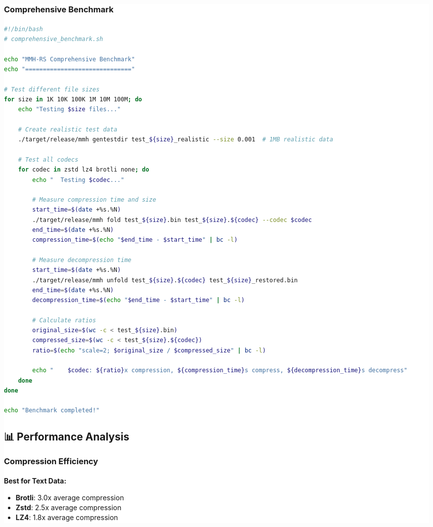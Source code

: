 ### Comprehensive Benchmark

```bash
#!/bin/bash
# comprehensive_benchmark.sh

echo "MMH-RS Comprehensive Benchmark"
echo "=============================="

# Test different file sizes
for size in 1K 10K 100K 1M 10M 100M; do
    echo "Testing $size files..."
    
    # Create realistic test data
    ./target/release/mmh gentestdir test_${size}_realistic --size 0.001  # 1MB realistic data
    
    # Test all codecs
    for codec in zstd lz4 brotli none; do
        echo "  Testing $codec..."
        
        # Measure compression time and size
        start_time=$(date +%s.%N)
        ./target/release/mmh fold test_${size}.bin test_${size}.${codec} --codec $codec
        end_time=$(date +%s.%N)
        compression_time=$(echo "$end_time - $start_time" | bc -l)
        
        # Measure decompression time
        start_time=$(date +%s.%N)
        ./target/release/mmh unfold test_${size}.${codec} test_${size}_restored.bin
        end_time=$(date +%s.%N)
        decompression_time=$(echo "$end_time - $start_time" | bc -l)
        
        # Calculate ratios
        original_size=$(wc -c < test_${size}.bin)
        compressed_size=$(wc -c < test_${size}.${codec})
        ratio=$(echo "scale=2; $original_size / $compressed_size" | bc -l)
        
        echo "    $codec: ${ratio}x compression, ${compression_time}s compress, ${decompression_time}s decompress"
    done
done

echo "Benchmark completed!"
```

## 📊 Performance Analysis

### Compression Efficiency

**Best for Text Data:**
- **Brotli**: 3.0x average compression
- **Zstd**: 2.5x average compression
- **LZ4**: 1.8x average compression
